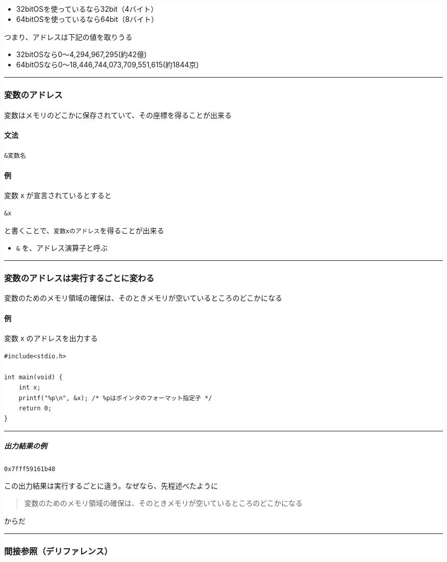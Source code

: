* 32bitOSを使っているなら32bit（4バイト）
* 64bitOSを使っているなら64bit（8バイト）

つまり、アドレスは下記の値を取りうる

* 32bitOSなら0～4,294,967,295(約42億)
* 64bitOSなら0～18,446,744,073,709,551,615(約1844京)

----
### 変数のアドレス

変数はメモリのどこかに保存されていて、その座標を得ることが出来る

#### 文法


	&変数名

#### 例
変数 x が宣言されているとすると

	&x

と書くことで、`変数xのアドレス`を得ることが出来る

* `&` を、アドレス演算子と呼ぶ

----
### 変数のアドレスは実行するごとに変わる

変数のためのメモリ領域の確保は、そのときメモリが空いているところのどこかになる

#### 例
変数 x のアドレスを出力する

	#include<stdio.h>

	int main(void) {
		int x;
		printf("%p\n", &x);	/* %pはポインタのフォーマット指定子 */
		return 0;
	}

----
##### 出力結果の例

	0x7fff59161b48
	
この出力結果は実行するごとに違う。なぜなら、先程述べたように

> 変数のためのメモリ領域の確保は、そのときメモリが空いているところのどこかになる

からだ

----
### 間接参照（デリファレンス）
